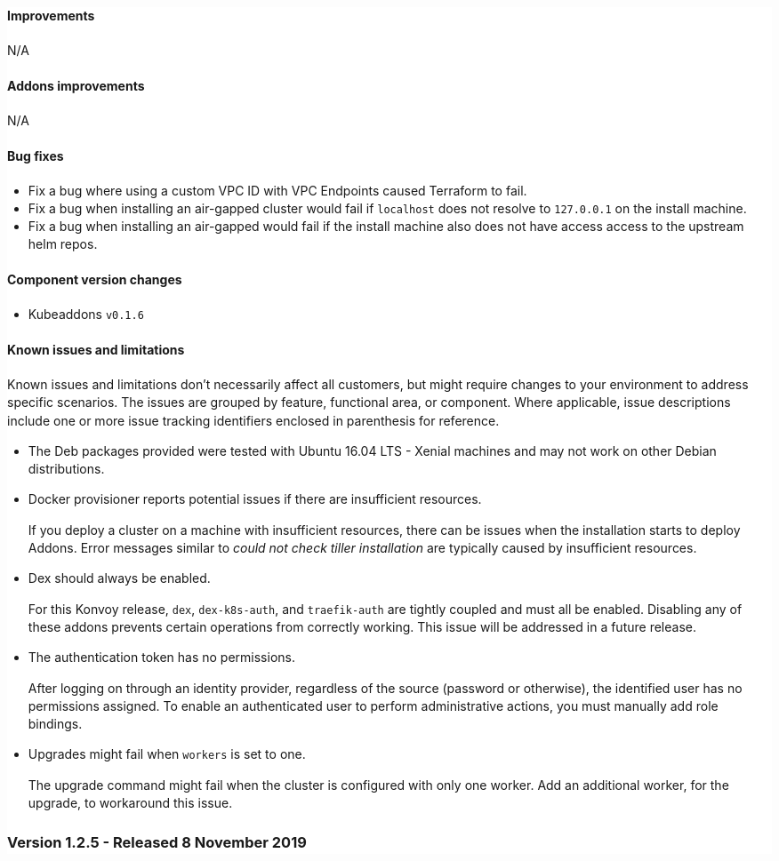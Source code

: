 #### Improvements
N/A

#### Addons improvements

N/A

#### Bug fixes

- Fix a bug where using a custom VPC ID with VPC Endpoints caused Terraform to fail.
- Fix a bug when installing an air-gapped cluster would fail if `localhost` does not resolve to `127.0.0.1` on the install machine.
- Fix a bug when installing an air-gapped would fail if the install machine also does not have access access to the upstream helm repos.

#### Component version changes

- Kubeaddons `v0.1.6`

#### Known issues and limitations

Known issues and limitations don’t necessarily affect all customers, but might require changes to your environment to address specific scenarios.
The issues are grouped by feature, functional area, or component.
Where applicable, issue descriptions include one or more issue tracking identifiers enclosed in parenthesis for reference.

-   The Deb packages provided were tested with Ubuntu 16.04 LTS - Xenial machines and may not work on other Debian distributions.

-   Docker provisioner reports potential issues if there are insufficient resources.

    If you deploy a cluster on a machine with insufficient resources, there can be issues when the installation starts to deploy Addons.
    Error messages similar to _could not check tiller installation_ are typically caused by insufficient resources.

-   Dex should always be enabled.

    For this Konvoy release, `dex`, `dex-k8s-auth`, and `traefik-auth` are tightly coupled and must all be enabled.
    Disabling any of these addons prevents certain operations from correctly working.
    This issue will be addressed in a future release.

-   The authentication token has no permissions.

    After logging on through an identity provider, regardless of the source (password or otherwise), the identified user has no permissions assigned.
    To enable an authenticated user to perform administrative actions, you must manually add role bindings.

-   Upgrades might fail when `workers` is set to one.

    The upgrade command might fail when the cluster is configured with only one worker. Add an additional worker, for the upgrade, to workaround this issue.

### Version 1.2.5 - Released 8 November 2019

